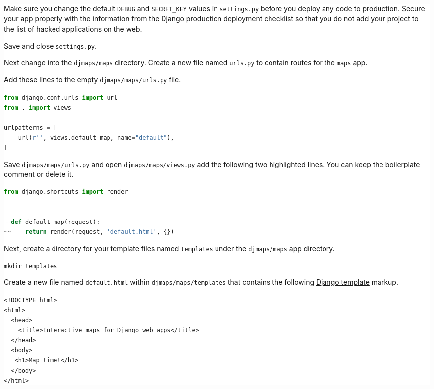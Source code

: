 Make sure you change the default `DEBUG` and `SECRET_KEY` 
values in `settings.py` before you deploy any code to production. Secure 
your app properly with the information from the Django
[production deployment checklist](https://docs.djangoproject.com/en/2.0/howto/deployment/checklist/) 
so that you do not add your project to the list of hacked applications
on the web.

Save and close `settings.py`.

Next change into the `djmaps/maps` directory. Create a new file named 
`urls.py` to contain routes for the `maps` app.

Add these lines to the empty `djmaps/maps/urls.py` file.

```python
from django.conf.urls import url                                                                                                                              
from . import views

urlpatterns = [ 
    url(r'', views.default_map, name="default"),
]
```

Save `djmaps/maps/urls.py` and open `djmaps/maps/views.py` add the
following two highlighted lines. You can keep the boilerplate comment or 
delete it.

```python
from django.shortcuts import render


~~def default_map(request):
~~    return render(request, 'default.html', {})
```

Next, create a directory for your template files named `templates` under
the `djmaps/maps` app directory.

```
mkdir templates
```

Create a new file named `default.html` within `djmaps/maps/templates` 
that contains the following [Django template](/django-templates.html) markup.

```
<!DOCTYPE html>
<html>
  <head>
    <title>Interactive maps for Django web apps</title>
  </head>
  <body>
   <h1>Map time!</h1>
  </body>
</html>
```
